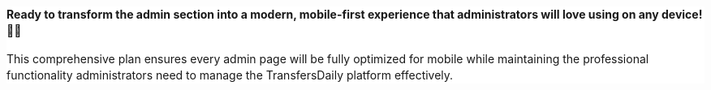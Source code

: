 **Ready to transform the admin section into a modern, mobile-first experience that administrators will love using on any device!** 📱✨

This comprehensive plan ensures every admin page will be fully optimized for mobile while maintaining the professional functionality administrators need to manage the TransfersDaily platform effectively.

